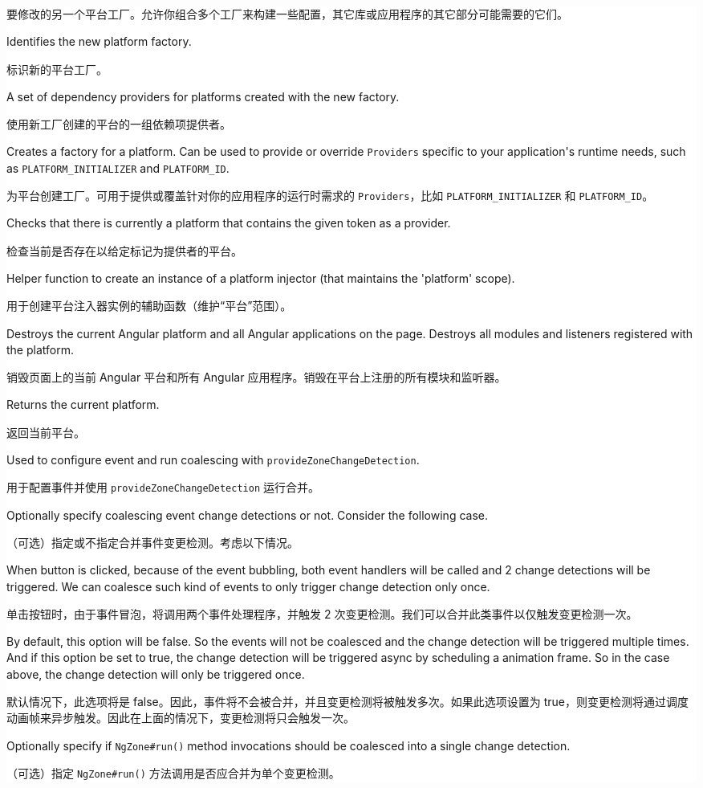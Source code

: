 要修改的另一个平台工厂。允许你组合多个工厂来构建一些配置，其它库或应用程序的其它部分可能需要的它们。

Identifies the new platform factory.

标识新的平台工厂。

A set of dependency providers for platforms created with the new factory.

使用新工厂创建的平台的一组依赖项提供者。

Creates a factory for a platform. Can be used to provide or override `Providers` specific to
your application's runtime needs, such as `PLATFORM_INITIALIZER` and `PLATFORM_ID`.

为平台创建工厂。可用于提供或覆盖针对你的应用程序的运行时需求的 `Providers`，比如 `PLATFORM_INITIALIZER` 和 `PLATFORM_ID`。

Checks that there is currently a platform that contains the given token as a provider.

检查当前是否存在以给定标记为提供者的平台。

Helper function to create an instance of a platform injector \(that maintains the 'platform'
scope\).

用于创建平台注入器实例的辅助函数（维护“平台”范围）。

Destroys the current Angular platform and all Angular applications on the page.
Destroys all modules and listeners registered with the platform.

销毁页面上的当前 Angular 平台和所有 Angular 应用程序。销毁在平台上注册的所有模块和监听器。

Returns the current platform.

返回当前平台。

Used to configure event and run coalescing with `provideZoneChangeDetection`.

用于配置事件并使用 `provideZoneChangeDetection` 运行合并。

Optionally specify coalescing event change detections or not.
Consider the following case.

（可选）指定或不指定合并事件变更检测。考虑以下情况。

When button is clicked, because of the event bubbling, both
event handlers will be called and 2 change detections will be
triggered. We can coalesce such kind of events to only trigger
change detection only once.

单击按钮时，由于事件冒泡，将调用两个事件处理程序，并触发 2 次变更检测。我们可以合并此类事件以仅触发变更检测一次。

By default, this option will be false. So the events will not be
coalesced and the change detection will be triggered multiple times.
And if this option be set to true, the change detection will be
triggered async by scheduling a animation frame. So in the case above,
the change detection will only be triggered once.

默认情况下，此选项将是 false。因此，事件将不会被合并，并且变更检测将被触发多次。如果此选项设置为 true，则变更检测将通过调度动画帧来异步触发。因此在上面的情况下，变更检测将只会触发一次。

Optionally specify if `NgZone#run()` method invocations should be coalesced
into a single change detection.

（可选）指定 `NgZone#run()` 方法调用是否应合并为单个变更检测。
